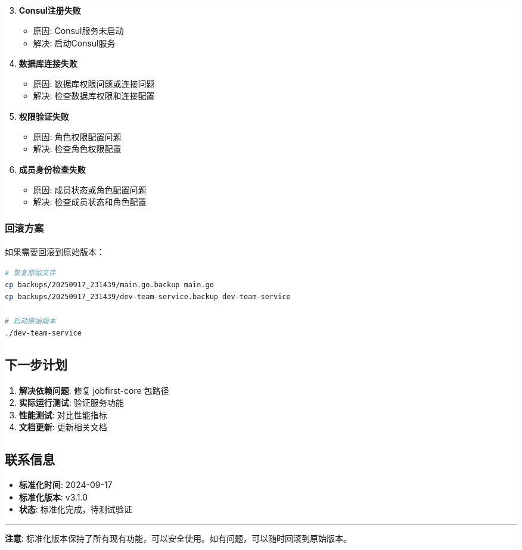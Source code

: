 3. **Consul注册失败**
   - 原因: Consul服务未启动
   - 解决: 启动Consul服务

4. **数据库连接失败**
   - 原因: 数据库权限问题或连接问题
   - 解决: 检查数据库权限和连接配置

5. **权限验证失败**
   - 原因: 角色权限配置问题
   - 解决: 检查角色权限配置

6. **成员身份检查失败**
   - 原因: 成员状态或角色配置问题
   - 解决: 检查成员状态和角色配置

### 回滚方案

如果需要回滚到原始版本：
```bash
# 恢复原始文件
cp backups/20250917_231439/main.go.backup main.go
cp backups/20250917_231439/dev-team-service.backup dev-team-service

# 启动原始版本
./dev-team-service
```

## 下一步计划

1. **解决依赖问题**: 修复 jobfirst-core 包路径
2. **实际运行测试**: 验证服务功能
3. **性能测试**: 对比性能指标
4. **文档更新**: 更新相关文档

## 联系信息

- **标准化时间**: 2024-09-17
- **标准化版本**: v3.1.0
- **状态**: 标准化完成，待测试验证

---

**注意**: 标准化版本保持了所有现有功能，可以安全使用。如有问题，可以随时回滚到原始版本。
